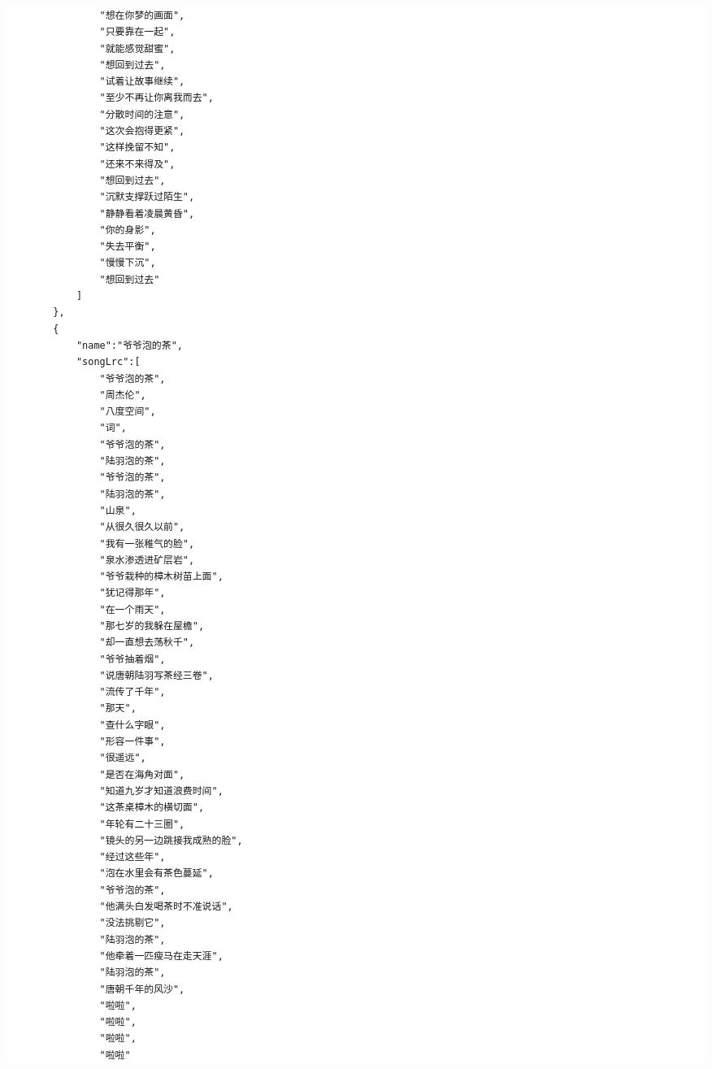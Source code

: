                     "想在你梦的画面",
                    "只要靠在一起",
                    "就能感觉甜蜜",
                    "想回到过去",
                    "试着让故事继续",
                    "至少不再让你离我而去",
                    "分散时间的注意",
                    "这次会抱得更紧",
                    "这样挽留不知",
                    "还来不来得及",
                    "想回到过去",
                    "沉默支撑跃过陌生",
                    "静静看着凌晨黄昏",
                    "你的身影",
                    "失去平衡",
                    "慢慢下沉",
                    "想回到过去"
                ]
            },
            {
                "name":"爷爷泡的茶",
                "songLrc":[
                    "爷爷泡的茶",
                    "周杰伦",
                    "八度空间",
                    "词",
                    "爷爷泡的茶",
                    "陆羽泡的茶",
                    "爷爷泡的茶",
                    "陆羽泡的茶",
                    "山泉",
                    "从很久很久以前",
                    "我有一张稚气的脸",
                    "泉水渗透进矿层岩",
                    "爷爷栽种的樟木树苗上面",
                    "犹记得那年",
                    "在一个雨天",
                    "那七岁的我躲在屋檐",
                    "却一直想去荡秋千",
                    "爷爷抽着烟",
                    "说唐朝陆羽写茶经三卷",
                    "流传了千年",
                    "那天",
                    "查什么字眼",
                    "形容一件事",
                    "很遥远",
                    "是否在海角对面",
                    "知道九岁才知道浪费时间",
                    "这茶桌樟木的横切面",
                    "年轮有二十三圈",
                    "镜头的另一边跳接我成熟的脸",
                    "经过这些年",
                    "泡在水里会有茶色蔓延",
                    "爷爷泡的茶",
                    "他满头白发喝茶时不准说话",
                    "没法挑剔它",
                    "陆羽泡的茶",
                    "他牵着一匹瘦马在走天涯",
                    "陆羽泡的茶",
                    "唐朝千年的风沙",
                    "啦啦",
                    "啦啦",
                    "啦啦",
                    "啦啦"